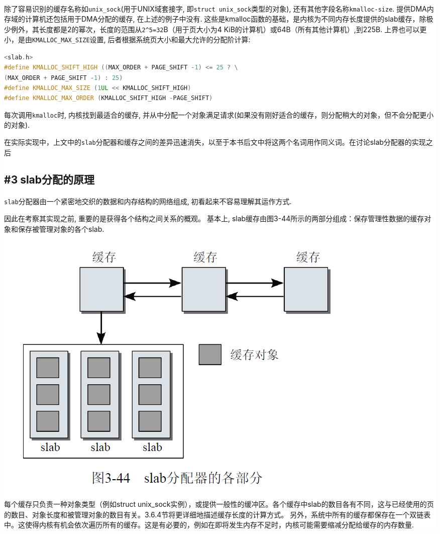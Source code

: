 
除了容易识别的缓存名称如`unix_sock`(用于UNIX域套接字, 即`struct unix_sock`类型的对象), 还有其他字段名称`kmalloc-size`. 提供DMA内存域的计算机还包括用于DMA分配的缓存, 在上述的例子中没有. 这些是kmalloc函数的基础，是内核为不同内存长度提供的slab缓存，除极少例外，其长度都是2的幂次，长度的范围从`2^5=32`B（用于页大小为4 KiB的计算机）或64B（所有其他计算机）,到225B. 上界也可以更小，是由`KMALLOC_MAX_SIZE`设置, 后者根据系统页大小和最大允许的分配阶计算:

```cpp
<slab.h>
#define KMALLOC_SHIFT_HIGH ((MAX_ORDER + PAGE_SHIFT -1) <= 25 ? \
(MAX_ORDER + PAGE_SHIFT -1) : 25)
#define KMALLOC_MAX_SIZE (1UL << KMALLOC_SHIFT_HIGH)
#define KMALLOC_MAX_ORDER (KMALLOC_SHIFT_HIGH -PAGE_SHIFT)
```

每次调用`kmalloc`时, 内核找到最适合的缓存, 并从中分配一个对象满足请求(如果没有刚好适合的缓存，则分配稍大的对象，但不会分配更小的对象).

在实际实现中，上文中的`slab`分配器和缓存之间的差异迅速消失，以至于本书后文中将这两个名词用作同义词。在讨论slab分配器的实现之后



#3	slab分配的原理
-------

`slab`分配器由一个紧密地交织的数据和内存结构的网络组成, 初看起来不容易理解其运作方式.

因此在考察其实现之前, 重要的是获得各个结构之间关系的概观。
基本上, slab缓存由图3-44所示的两部分组成：保存管理性数据的缓存对象和保存被管理对象的各个slab.

![slab分配器的各部分](./images/slab.png)

每个缓存只负责一种对象类型（例如struct unix_sock实例），或提供一般性的缓冲区。各个缓存中slab的数目各有不同，这与已经使用的页的数目、对象长度和被管理对象的数目有关。3.6.4节将更详细地描述缓存长度的计算方式。
另外，系统中所有的缓存都保存在一个双链表中。这使得内核有机会依次遍历所有的缓存。这是有必要的，例如在即将发生内存不足时，内核可能需要缩减分配给缓存的内存数量.

